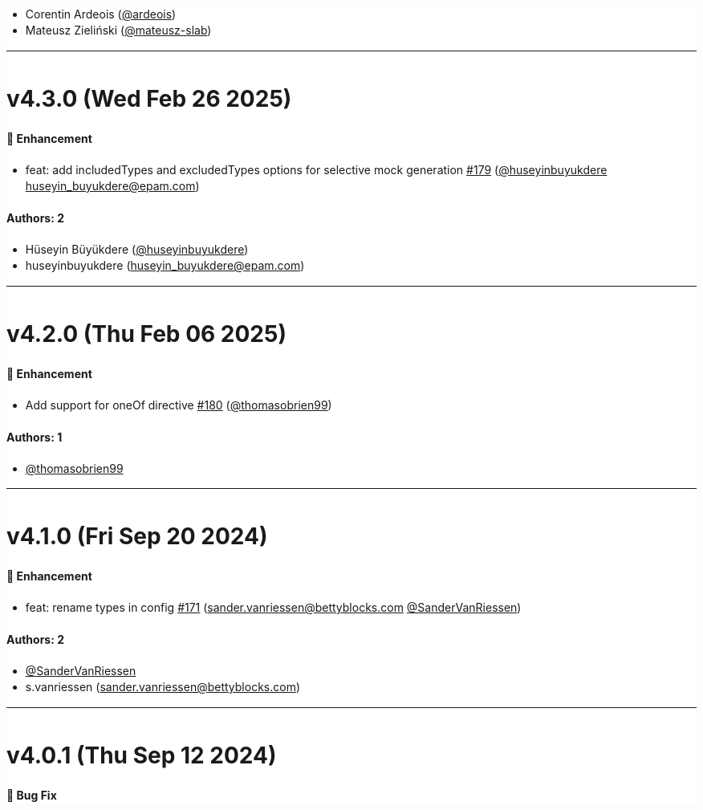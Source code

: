 - Corentin Ardeois ([@ardeois](https://github.com/ardeois))
- Mateusz Zieliński ([@mateusz-slab](https://github.com/mateusz-slab))

---

# v4.3.0 (Wed Feb 26 2025)

#### 🚀 Enhancement

- feat: add includedTypes and excludedTypes options for selective mock generation [#179](https://github.com/ardeois/graphql-codegen-typescript-mock-data/pull/179) ([@huseyinbuyukdere](https://github.com/huseyinbuyukdere) huseyin_buyukdere@epam.com)

#### Authors: 2

- Hüseyin Büyükdere ([@huseyinbuyukdere](https://github.com/huseyinbuyukdere))
- huseyinbuyukdere (huseyin_buyukdere@epam.com)

---

# v4.2.0 (Thu Feb 06 2025)

#### 🚀 Enhancement

- Add support for oneOf directive [#180](https://github.com/ardeois/graphql-codegen-typescript-mock-data/pull/180) ([@thomasobrien99](https://github.com/thomasobrien99))

#### Authors: 1

- [@thomasobrien99](https://github.com/thomasobrien99)

---

# v4.1.0 (Fri Sep 20 2024)

#### 🚀 Enhancement

- feat: rename types in config [#171](https://github.com/ardeois/graphql-codegen-typescript-mock-data/pull/171) (sander.vanriessen@bettyblocks.com [@SanderVanRiessen](https://github.com/SanderVanRiessen))

#### Authors: 2

- [@SanderVanRiessen](https://github.com/SanderVanRiessen)
- s.vanriessen (sander.vanriessen@bettyblocks.com)

---

# v4.0.1 (Thu Sep 12 2024)

#### 🐛 Bug Fix
